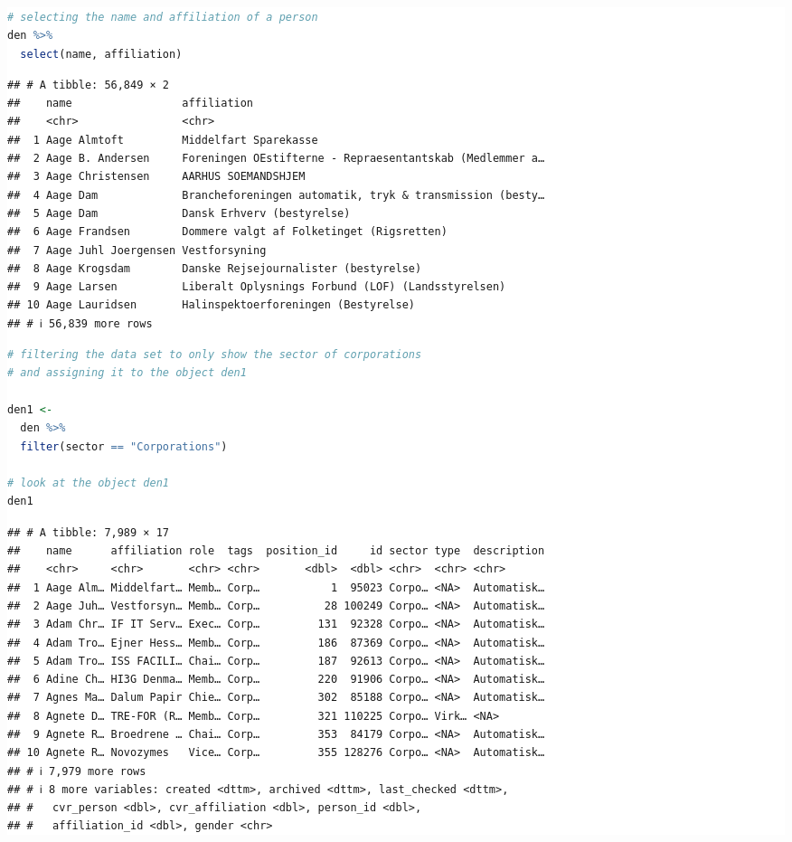 
``` r
# selecting the name and affiliation of a person
den %>% 
  select(name, affiliation)
```

```
## # A tibble: 56,849 × 2
##    name                 affiliation                                             
##    <chr>                <chr>                                                   
##  1 Aage Almtoft         Middelfart Sparekasse                                   
##  2 Aage B. Andersen     Foreningen OEstifterne - Repraesentantskab (Medlemmer a…
##  3 Aage Christensen     AARHUS SOEMANDSHJEM                                     
##  4 Aage Dam             Brancheforeningen automatik, tryk & transmission (besty…
##  5 Aage Dam             Dansk Erhverv (bestyrelse)                              
##  6 Aage Frandsen        Dommere valgt af Folketinget (Rigsretten)               
##  7 Aage Juhl Joergensen Vestforsyning                                           
##  8 Aage Krogsdam        Danske Rejsejournalister (bestyrelse)                   
##  9 Aage Larsen          Liberalt Oplysnings Forbund (LOF) (Landsstyrelsen)      
## 10 Aage Lauridsen       Halinspektoerforeningen (Bestyrelse)                    
## # ℹ 56,839 more rows
```


``` r
# filtering the data set to only show the sector of corporations
# and assigning it to the object den1

den1 <- 
  den %>% 
  filter(sector == "Corporations")

# look at the object den1 
den1
```

```
## # A tibble: 7,989 × 17
##    name      affiliation role  tags  position_id     id sector type  description
##    <chr>     <chr>       <chr> <chr>       <dbl>  <dbl> <chr>  <chr> <chr>      
##  1 Aage Alm… Middelfart… Memb… Corp…           1  95023 Corpo… <NA>  Automatisk…
##  2 Aage Juh… Vestforsyn… Memb… Corp…          28 100249 Corpo… <NA>  Automatisk…
##  3 Adam Chr… IF IT Serv… Exec… Corp…         131  92328 Corpo… <NA>  Automatisk…
##  4 Adam Tro… Ejner Hess… Memb… Corp…         186  87369 Corpo… <NA>  Automatisk…
##  5 Adam Tro… ISS FACILI… Chai… Corp…         187  92613 Corpo… <NA>  Automatisk…
##  6 Adine Ch… HI3G Denma… Memb… Corp…         220  91906 Corpo… <NA>  Automatisk…
##  7 Agnes Ma… Dalum Papir Chie… Corp…         302  85188 Corpo… <NA>  Automatisk…
##  8 Agnete D… TRE-FOR (R… Memb… Corp…         321 110225 Corpo… Virk… <NA>       
##  9 Agnete R… Broedrene … Chai… Corp…         353  84179 Corpo… <NA>  Automatisk…
## 10 Agnete R… Novozymes   Vice… Corp…         355 128276 Corpo… <NA>  Automatisk…
## # ℹ 7,979 more rows
## # ℹ 8 more variables: created <dttm>, archived <dttm>, last_checked <dttm>,
## #   cvr_person <dbl>, cvr_affiliation <dbl>, person_id <dbl>,
## #   affiliation_id <dbl>, gender <chr>
```
